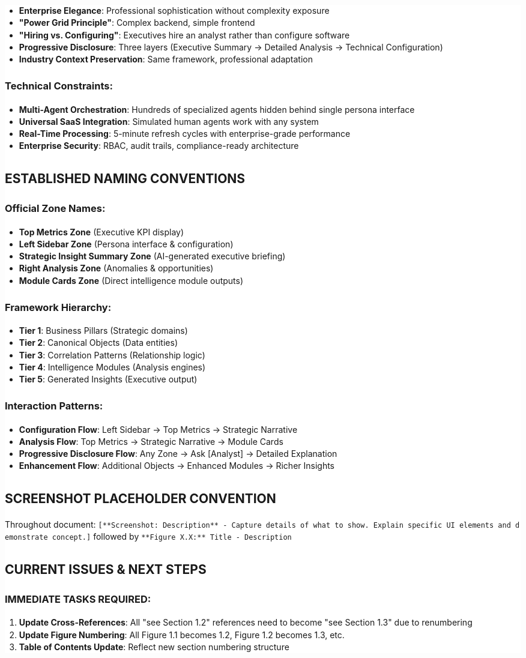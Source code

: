 - **Enterprise Elegance**: Professional sophistication without complexity exposure
- **"Power Grid Principle"**: Complex backend, simple frontend
- **"Hiring vs. Configuring"**: Executives hire an analyst rather than configure software
- **Progressive Disclosure**: Three layers (Executive Summary → Detailed Analysis → Technical Configuration)
- **Industry Context Preservation**: Same framework, professional adaptation

### Technical Constraints:

- **Multi-Agent Orchestration**: Hundreds of specialized agents hidden behind single persona interface
- **Universal SaaS Integration**: Simulated human agents work with any system
- **Real-Time Processing**: 5-minute refresh cycles with enterprise-grade performance
- **Enterprise Security**: RBAC, audit trails, compliance-ready architecture

## ESTABLISHED NAMING CONVENTIONS

### Official Zone Names:

- **Top Metrics Zone** (Executive KPI display)
- **Left Sidebar Zone** (Persona interface & configuration)
- **Strategic Insight Summary Zone** (AI-generated executive briefing)
- **Right Analysis Zone** (Anomalies & opportunities)
- **Module Cards Zone** (Direct intelligence module outputs)

### Framework Hierarchy:

- **Tier 1**: Business Pillars (Strategic domains)
- **Tier 2**: Canonical Objects (Data entities)
- **Tier 3**: Correlation Patterns (Relationship logic)
- **Tier 4**: Intelligence Modules (Analysis engines)
- **Tier 5**: Generated Insights (Executive output)

### Interaction Patterns:

- **Configuration Flow**: Left Sidebar → Top Metrics → Strategic Narrative
- **Analysis Flow**: Top Metrics → Strategic Narrative → Module Cards
- **Progressive Disclosure Flow**: Any Zone → Ask [Analyst] → Detailed Explanation
- **Enhancement Flow**: Additional Objects → Enhanced Modules → Richer Insights

## SCREENSHOT PLACEHOLDER CONVENTION

Throughout document: `[**Screenshot: Description** - Capture details of what to show. Explain specific UI elements and demonstrate concept.]` followed by `**Figure X.X:** Title - Description`

## CURRENT ISSUES & NEXT STEPS

### IMMEDIATE TASKS REQUIRED:

1. **Update Cross-References**: All "see Section 1.2" references need to become "see Section 1.3" due to renumbering
2. **Update Figure Numbering**: All Figure 1.1 becomes 1.2, Figure 1.2 becomes 1.3, etc.
3. **Table of Contents Update**: Reflect new section numbering structure

